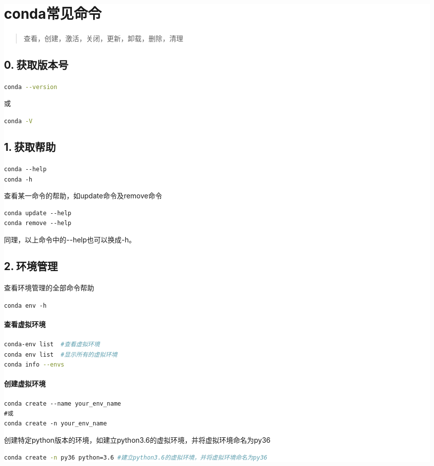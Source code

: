 # conda常见命令

> 查看，创建，激活，关闭，更新，卸载，删除，清理

## 0. 获取版本号
```bash
conda --version
```
或
```bash
conda -V
```

## 1. 获取帮助
```
conda --help
conda -h
```

查看某一命令的帮助，如update命令及remove命令
```
conda update --help
conda remove --help
```

同理，以上命令中的--help也可以换成-h。

## 2. 环境管理

查看环境管理的全部命令帮助
```
conda env -h
```

#### 查看虚拟环境
```bash
conda-env list  #查看虚拟环境
conda env list  #显示所有的虚拟环境
conda info --envs
```

#### 创建虚拟环境

```
conda create --name your_env_name 
#或
conda create -n your_env_name 
```

创建特定python版本的环境，如建立python3.6的虚拟环境，并将虚拟环境命名为py36
```bash
conda create -n py36 python=3.6 #建立python3.6的虚拟环境，并将虚拟环境命名为py36
```
